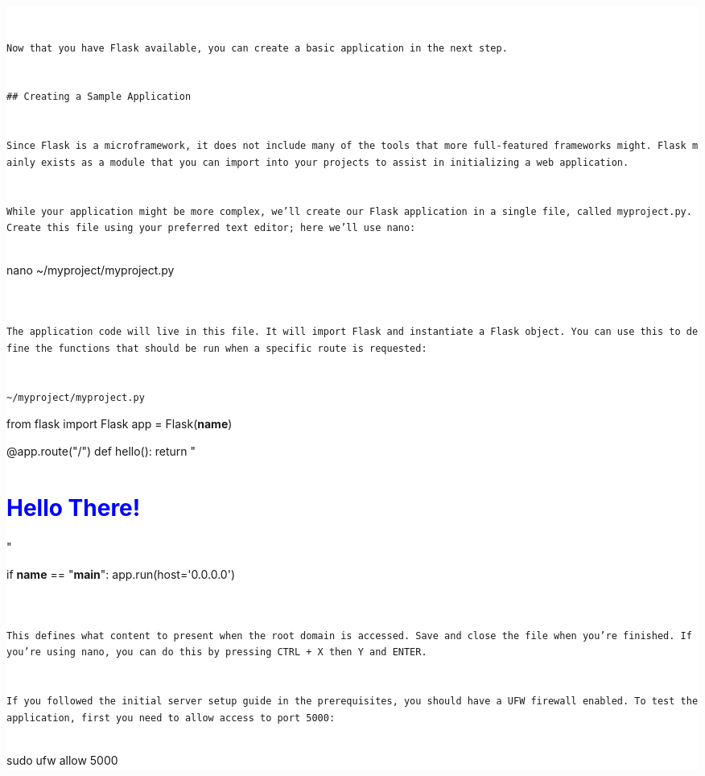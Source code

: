 
```


Now that you have Flask available, you can create a basic application in the next step.


## Creating a Sample Application


Since Flask is a microframework, it does not include many of the tools that more full-featured frameworks might. Flask mainly exists as a module that you can import into your projects to assist in initializing a web application.


While your application might be more complex, we’ll create our Flask application in a single file, called myproject.py. Create this file using your preferred text editor; here we’ll use nano:


```
nano ~/myproject/myproject.py


```


The application code will live in this file. It will import Flask and instantiate a Flask object. You can use this to define the functions that should be run when a specific route is requested:


~/myproject/myproject.py
```
from flask import Flask
app = Flask(__name__)

@app.route("/")
def hello():
    return "<h1 style='color:blue'>Hello There!</h1>"

if __name__ == "__main__":
    app.run(host='0.0.0.0')

```


This defines what content to present when the root domain is accessed. Save and close the file when you’re finished. If you’re using nano, you can do this by pressing CTRL + X then Y and ENTER.


If you followed the initial server setup guide in the prerequisites, you should have a UFW firewall enabled. To test the application, first you need to allow access to port 5000:


```
sudo ufw allow 5000
